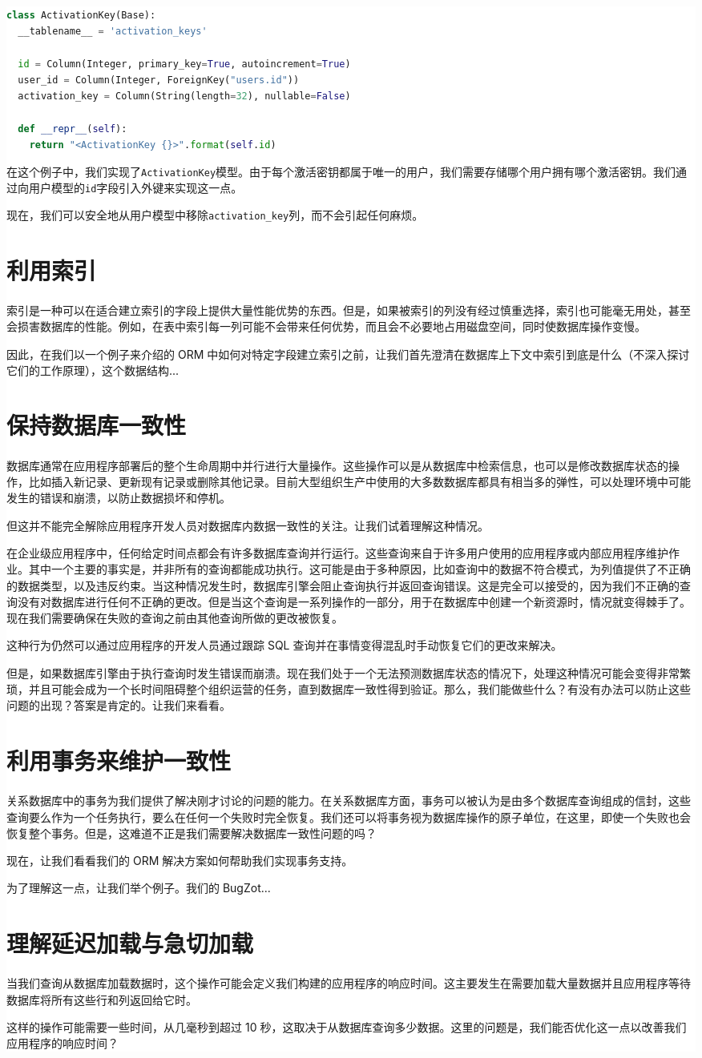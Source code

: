 ```py
class ActivationKey(Base):
  __tablename__ = 'activation_keys'

  id = Column(Integer, primary_key=True, autoincrement=True)
  user_id = Column(Integer, ForeignKey("users.id"))
  activation_key = Column(String(length=32), nullable=False)

  def __repr__(self):
    return "<ActivationKey {}>".format(self.id)
```

在这个例子中，我们实现了`ActivationKey`模型。由于每个激活密钥都属于唯一的用户，我们需要存储哪个用户拥有哪个激活密钥。我们通过向用户模型的`id`字段引入外键来实现这一点。

现在，我们可以安全地从用户模型中移除`activation_key`列，而不会引起任何麻烦。

# 利用索引

索引是一种可以在适合建立索引的字段上提供大量性能优势的东西。但是，如果被索引的列没有经过慎重选择，索引也可能毫无用处，甚至会损害数据库的性能。例如，在表中索引每一列可能不会带来任何优势，而且会不必要地占用磁盘空间，同时使数据库操作变慢。

因此，在我们以一个例子来介绍的 ORM 中如何对特定字段建立索引之前，让我们首先澄清在数据库上下文中索引到底是什么（不深入探讨它们的工作原理），这个数据结构...

# 保持数据库一致性

数据库通常在应用程序部署后的整个生命周期中并行进行大量操作。这些操作可以是从数据库中检索信息，也可以是修改数据库状态的操作，比如插入新记录、更新现有记录或删除其他记录。目前大型组织生产中使用的大多数数据库都具有相当多的弹性，可以处理环境中可能发生的错误和崩溃，以防止数据损坏和停机。

但这并不能完全解除应用程序开发人员对数据库内数据一致性的关注。让我们试着理解这种情况。

在企业级应用程序中，任何给定时间点都会有许多数据库查询并行运行。这些查询来自于许多用户使用的应用程序或内部应用程序维护作业。其中一个主要的事实是，并非所有的查询都能成功执行。这可能是由于多种原因，比如查询中的数据不符合模式，为列值提供了不正确的数据类型，以及违反约束。当这种情况发生时，数据库引擎会阻止查询执行并返回查询错误。这是完全可以接受的，因为我们不正确的查询没有对数据库进行任何不正确的更改。但是当这个查询是一系列操作的一部分，用于在数据库中创建一个新资源时，情况就变得棘手了。现在我们需要确保在失败的查询之前由其他查询所做的更改被恢复。

这种行为仍然可以通过应用程序的开发人员通过跟踪 SQL 查询并在事情变得混乱时手动恢复它们的更改来解决。

但是，如果数据库引擎由于执行查询时发生错误而崩溃。现在我们处于一个无法预测数据库状态的情况下，处理这种情况可能会变得非常繁琐，并且可能会成为一个长时间阻碍整个组织运营的任务，直到数据库一致性得到验证。那么，我们能做些什么？有没有办法可以防止这些问题的出现？答案是肯定的。让我们来看看。

# 利用事务来维护一致性

关系数据库中的事务为我们提供了解决刚才讨论的问题的能力。在关系数据库方面，事务可以被认为是由多个数据库查询组成的信封，这些查询要么作为一个任务执行，要么在任何一个失败时完全恢复。我们还可以将事务视为数据库操作的原子单位，在这里，即使一个失败也会恢复整个事务。但是，这难道不正是我们需要解决数据库一致性问题的吗？

现在，让我们看看我们的 ORM 解决方案如何帮助我们实现事务支持。

为了理解这一点，让我们举个例子。我们的 BugZot...

# 理解延迟加载与急切加载

当我们查询从数据库加载数据时，这个操作可能会定义我们构建的应用程序的响应时间。这主要发生在需要加载大量数据并且应用程序等待数据库将所有这些行和列返回给它时。

这样的操作可能需要一些时间，从几毫秒到超过 10 秒，这取决于从数据库查询多少数据。这里的问题是，我们能否优化这一点以改善我们应用程序的响应时间？

